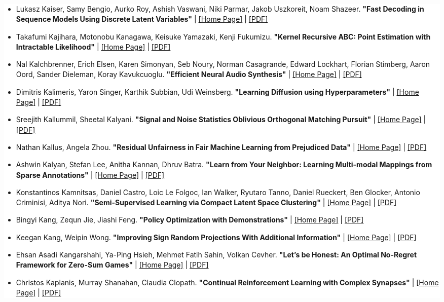 
- Lukasz Kaiser, Samy Bengio, Aurko Roy, Ashish Vaswani, Niki Parmar, Jakob Uszkoreit, Noam Shazeer. **"Fast Decoding in Sequence Models Using Discrete Latent Variables"** | [[Home Page]](https://proceedings.mlr.press/v80/kaiser18a.html) | [[PDF]](http://proceedings.mlr.press/v80/kaiser18a/kaiser18a.pdf) 


- Takafumi Kajihara, Motonobu Kanagawa, Keisuke Yamazaki, Kenji Fukumizu. **"Kernel Recursive ABC: Point Estimation with Intractable Likelihood"** | [[Home Page]](https://proceedings.mlr.press/v80/kajihara18a.html) | [[PDF]](http://proceedings.mlr.press/v80/kajihara18a/kajihara18a.pdf) 


- Nal Kalchbrenner, Erich Elsen, Karen Simonyan, Seb Noury, Norman Casagrande, Edward Lockhart, Florian Stimberg, Aaron Oord, Sander Dieleman, Koray Kavukcuoglu. **"Efficient Neural Audio Synthesis"** | [[Home Page]](https://proceedings.mlr.press/v80/kalchbrenner18a.html) | [[PDF]](http://proceedings.mlr.press/v80/kalchbrenner18a/kalchbrenner18a.pdf) 


- Dimitris Kalimeris, Yaron Singer, Karthik Subbian, Udi Weinsberg. **"Learning Diffusion using Hyperparameters"** | [[Home Page]](https://proceedings.mlr.press/v80/kalimeris18a.html) | [[PDF]](http://proceedings.mlr.press/v80/kalimeris18a/kalimeris18a.pdf) 


- Sreejith Kallummil, Sheetal Kalyani. **"Signal and Noise Statistics Oblivious Orthogonal Matching Pursuit"** | [[Home Page]](https://proceedings.mlr.press/v80/kallummil18a.html) | [[PDF]](http://proceedings.mlr.press/v80/kallummil18a/kallummil18a.pdf) 


- Nathan Kallus, Angela Zhou. **"Residual Unfairness in Fair Machine Learning from Prejudiced Data"** | [[Home Page]](https://proceedings.mlr.press/v80/kallus18a.html) | [[PDF]](http://proceedings.mlr.press/v80/kallus18a/kallus18a.pdf) 


- Ashwin Kalyan, Stefan Lee, Anitha Kannan, Dhruv Batra. **"Learn from Your Neighbor: Learning Multi-modal Mappings from Sparse Annotations"** | [[Home Page]](https://proceedings.mlr.press/v80/kalyan18a.html) | [[PDF]](http://proceedings.mlr.press/v80/kalyan18a/kalyan18a.pdf) 


- Konstantinos Kamnitsas, Daniel Castro, Loic Le Folgoc, Ian Walker, Ryutaro Tanno, Daniel Rueckert, Ben Glocker, Antonio Criminisi, Aditya Nori. **"Semi-Supervised Learning via Compact Latent Space Clustering"** | [[Home Page]](https://proceedings.mlr.press/v80/kamnitsas18a.html) | [[PDF]](http://proceedings.mlr.press/v80/kamnitsas18a/kamnitsas18a.pdf) 


- Bingyi Kang, Zequn Jie, Jiashi Feng. **"Policy Optimization with Demonstrations"** | [[Home Page]](https://proceedings.mlr.press/v80/kang18a.html) | [[PDF]](http://proceedings.mlr.press/v80/kang18a/kang18a.pdf) 


- Keegan Kang, Weipin Wong. **"Improving Sign Random Projections With Additional Information"** | [[Home Page]](https://proceedings.mlr.press/v80/kang18b.html) | [[PDF]](http://proceedings.mlr.press/v80/kang18b/kang18b.pdf) 


- Ehsan Asadi Kangarshahi, Ya-Ping Hsieh, Mehmet Fatih Sahin, Volkan Cevher. **"Let’s be Honest: An Optimal No-Regret Framework for Zero-Sum Games"** | [[Home Page]](https://proceedings.mlr.press/v80/kangarshahi18a.html) | [[PDF]](http://proceedings.mlr.press/v80/kangarshahi18a/kangarshahi18a.pdf) 


- Christos Kaplanis, Murray Shanahan, Claudia Clopath. **"Continual Reinforcement Learning with Complex Synapses"** | [[Home Page]](https://proceedings.mlr.press/v80/kaplanis18a.html) | [[PDF]](http://proceedings.mlr.press/v80/kaplanis18a/kaplanis18a.pdf) 
